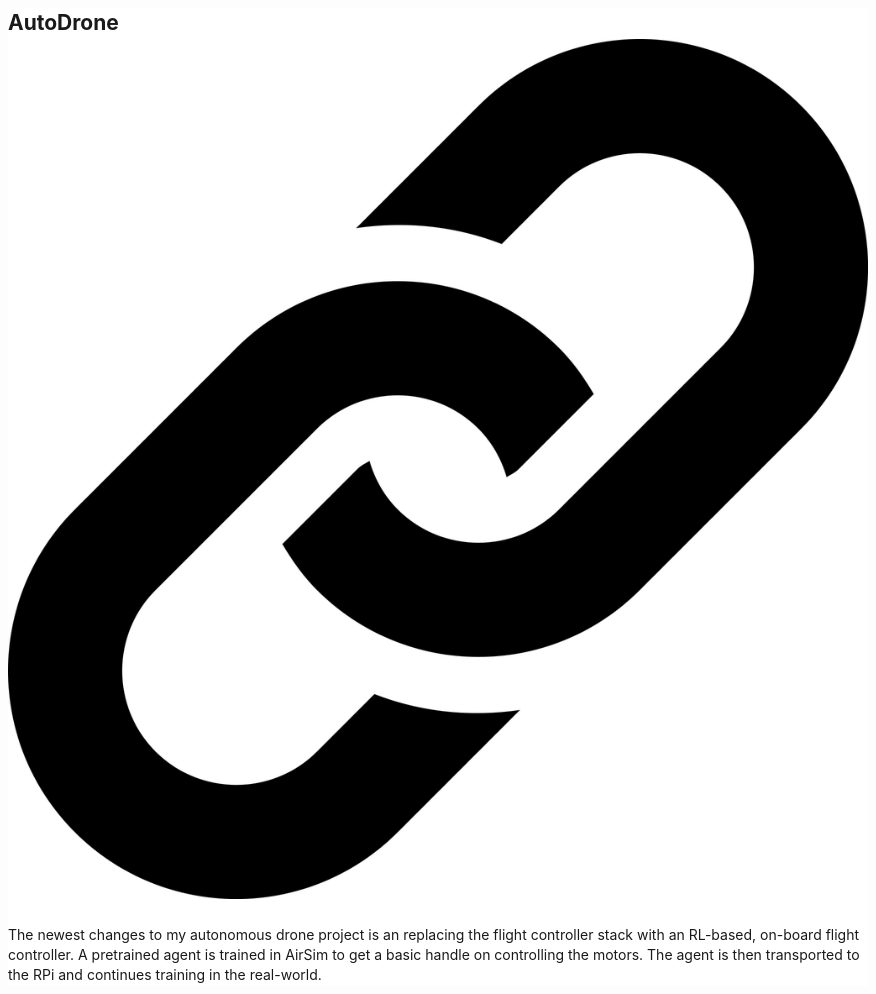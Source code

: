 ## AutoDrone <a href="https://github.com/AndrewTFesta/AutoDrone"><img class="codelink" src="assets/images/link.png" alt="Link to code" ></a>

The newest changes to my autonomous drone project is an replacing the flight controller stack with an RL-based, on-board flight controller. A pretrained agent is trained in AirSim to get a basic handle on controlling the motors. The agent is then transported to the RPi and continues training in the real-world.

